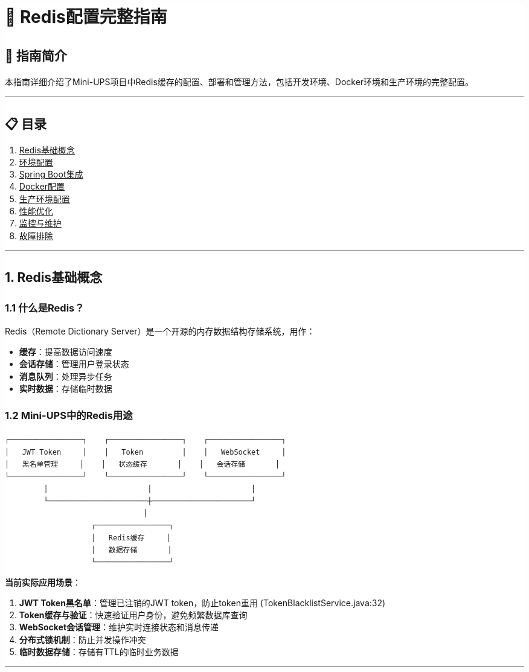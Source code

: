 # 🔴 Redis配置完整指南

## 📖 指南简介

本指南详细介绍了Mini-UPS项目中Redis缓存的配置、部署和管理方法，包括开发环境、Docker环境和生产环境的完整配置。

---

## 📋 目录

1. [Redis基础概念](#1-redis基础概念)
2. [环境配置](#2-环境配置)
3. [Spring Boot集成](#3-spring-boot集成)
4. [Docker配置](#4-docker配置)
5. [生产环境配置](#5-生产环境配置)
6. [性能优化](#6-性能优化)
7. [监控与维护](#7-监控与维护)
8. [故障排除](#8-故障排除)

---

## 1. Redis基础概念

### 1.1 什么是Redis？

Redis（Remote Dictionary Server）是一个开源的内存数据结构存储系统，用作：
- **缓存**：提高数据访问速度
- **会话存储**：管理用户登录状态
- **消息队列**：处理异步任务
- **实时数据**：存储临时数据

### 1.2 Mini-UPS中的Redis用途

```
┌─────────────────┐    ┌─────────────────┐    ┌─────────────────┐
│   JWT Token     │    │   Token         │    │   WebSocket     │
│   黑名单管理     │    │   状态缓存       │    │   会话存储       │
└─────────────────┘    └─────────────────┘    └─────────────────┘
         │                       │                       │
         └───────────────────────┼───────────────────────┘
                                │
                    ┌─────────────────┐
                    │   Redis缓存     │
                    │   数据存储       │
                    └─────────────────┘
```

**当前实际应用场景**：
1. **JWT Token黑名单**：管理已注销的JWT token，防止token重用 (TokenBlacklistService.java:32)
2. **Token缓存与验证**：快速验证用户身份，避免频繁数据库查询
3. **WebSocket会话管理**：维护实时连接状态和消息传递
4. **分布式锁机制**：防止并发操作冲突
5. **临时数据存储**：存储有TTL的临时业务数据

---